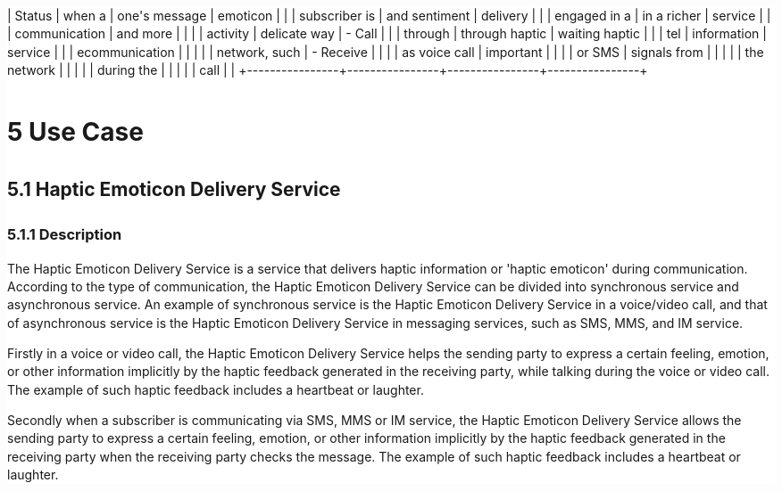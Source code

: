 | Status         | when a         | one's message  | emoticon       |
|                | subscriber is  | and sentiment  | delivery       |
|                | engaged in a   | in a richer    | service        |
|                | communication  | and more       |                |
|                | activity       | delicate way   | \- Call        |
|                | through        | through haptic | waiting haptic |
|                | tel            | information    | service        |
|                | ecommunication |                |                |
|                | network, such  | \- Receive     |                |
|                | as voice call  | important      |                |
|                | or SMS         | signals from   |                |
|                |                | the network    |                |
|                |                | during the     |                |
|                |                | call           |                |
+----------------+----------------+----------------+----------------+

5 Use Case
==========

5.1 Haptic Emoticon Delivery Service
------------------------------------

### 5.1.1 Description

The Haptic Emoticon Delivery Service is a service that delivers haptic
information or 'haptic emoticon' during communication. According to the
type of communication, the Haptic Emoticon Delivery Service can be
divided into synchronous service and asynchronous service. An example of
synchronous service is the Haptic Emoticon Delivery Service in a
voice/video call, and that of asynchronous service is the Haptic
Emoticon Delivery Service in messaging services, such as SMS, MMS, and
IM service.

Firstly in a voice or video call, the Haptic Emoticon Delivery Service
helps the sending party to express a certain feeling, emotion, or other
information implicitly by the haptic feedback generated in the receiving
party, while talking during the voice or video call. The example of such
haptic feedback includes a heartbeat or laughter.

Secondly when a subscriber is communicating via SMS, MMS or IM service,
the Haptic Emoticon Delivery Service allows the sending party to express
a certain feeling, emotion, or other information implicitly by the
haptic feedback generated in the receiving party when the receiving
party checks the message. The example of such haptic feedback includes a
heartbeat or laughter.
